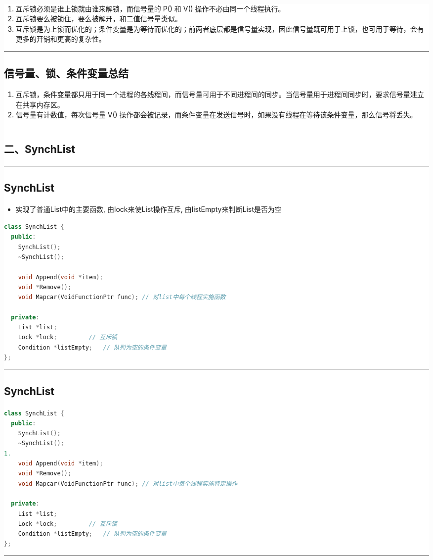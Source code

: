1. 互斥锁必须是谁上锁就由谁来解锁，而信号量的 P() 和 V() 操作不必由同一个线程执行。
2. 互斥锁要么被锁住，要么被解开，和二值信号量类似。
3. 互斥锁是为上锁而优化的；条件变量是为等待而优化的；前两者底层都是信号量实现，因此信号量既可用于上锁，也可用于等待，会有更多的开销和更高的复杂性。

---

## 信号量、锁、条件变量总结

1. 互斥锁，条件变量都只用于同一个进程的各线程间，而信号量可用于不同进程间的同步。当信号量用于进程间同步时，要求信号量建立在共享内存区。
2. 信号量有计数值，每次信号量 V() 操作都会被记录，而条件变量在发送信号时，如果没有线程在等待该条件变量，那么信号将丢失。

---

## 二、SynchList

---

## SynchList

+ 实现了普通List中的主要函数, 由lock来使List操作互斥, 由listEmpty来判断List是否为空

```cpp
class SynchList {
  public:
    SynchList();
    ~SynchList();

    void Append(void *item);
    void *Remove();
    void Mapcar(VoidFunctionPtr func); // 对list中每个线程实施函数

  private:
    List *list;	
    Lock *lock;			// 互斥锁
    Condition *listEmpty;	// 队列为空的条件变量
};
```

---

## SynchList

```cpp
class SynchList {
  public:
    SynchList();
    ~SynchList();
1. 
    void Append(void *item);
    void *Remove();
    void Mapcar(VoidFunctionPtr func); // 对list中每个线程实施特定操作

  private:
    List *list;	
    Lock *lock;			// 互斥锁
    Condition *listEmpty;	// 队列为空的条件变量
};
```

---